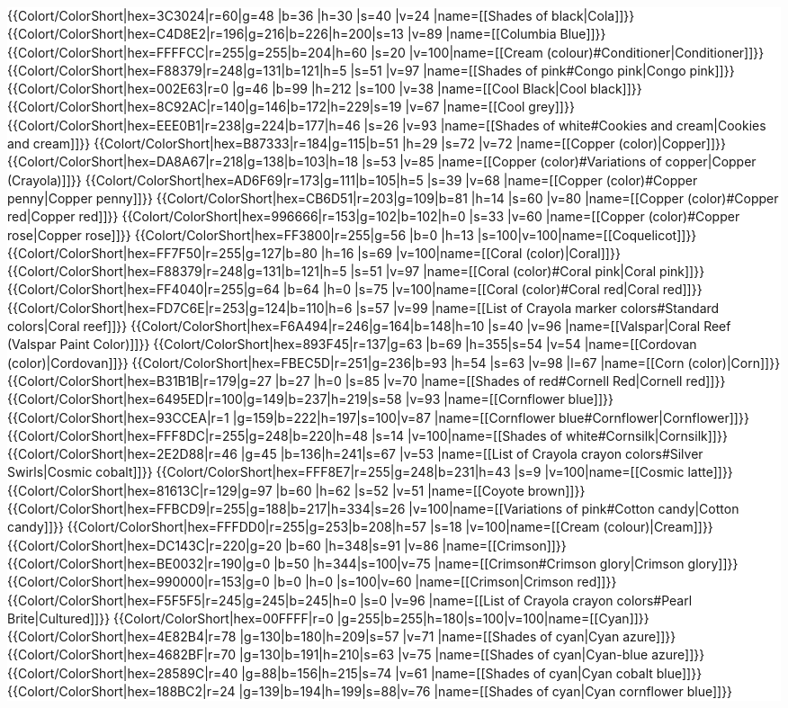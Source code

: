 {{Colort/ColorShort|hex=3C3024|r=60|g=48 |b=36 |h=30 |s=40 |v=24 |name=[[Shades of black|Cola]]}}
{{Colort/ColorShort|hex=C4D8E2|r=196|g=216|b=226|h=200|s=13 |v=89 |name=[[Columbia Blue]]}}
{{Colort/ColorShort|hex=FFFFCC|r=255|g=255|b=204|h=60 |s=20 |v=100|name=[[Cream (colour)#Conditioner|Conditioner]]}}
{{Colort/ColorShort|hex=F88379|r=248|g=131|b=121|h=5 |s=51 |v=97 |name=[[Shades of pink#Congo pink|Congo pink]]}}
{{Colort/ColorShort|hex=002E63|r=0 |g=46 |b=99 |h=212 |s=100 |v=38 |name=[[Cool Black|Cool black]]}}
{{Colort/ColorShort|hex=8C92AC|r=140|g=146|b=172|h=229|s=19 |v=67 |name=[[Cool grey]]}}
{{Colort/ColorShort|hex=EEE0B1|r=238|g=224|b=177|h=46 |s=26 |v=93 |name=[[Shades of white#Cookies and cream|Cookies and cream]]}}
{{Colort/ColorShort|hex=B87333|r=184|g=115|b=51 |h=29 |s=72 |v=72 |name=[[Copper (color)|Copper]]}}
{{Colort/ColorShort|hex=DA8A67|r=218|g=138|b=103|h=18 |s=53 |v=85 |name=[[Copper (color)#Variations of copper|Copper (Crayola)]]}}
{{Colort/ColorShort|hex=AD6F69|r=173|g=111|b=105|h=5 |s=39 |v=68 |name=[[Copper (color)#Copper penny|Copper penny]]}}
{{Colort/ColorShort|hex=CB6D51|r=203|g=109|b=81 |h=14 |s=60 |v=80 |name=[[Copper (color)#Copper red|Copper red]]}}
{{Colort/ColorShort|hex=996666|r=153|g=102|b=102|h=0 |s=33 |v=60 |name=[[Copper (color)#Copper rose|Copper rose]]}}
{{Colort/ColorShort|hex=FF3800|r=255|g=56 |b=0 |h=13 |s=100|v=100|name=[[Coquelicot]]}}
{{Colort/ColorShort|hex=FF7F50|r=255|g=127|b=80 |h=16 |s=69 |v=100|name=[[Coral (color)|Coral]]}}
{{Colort/ColorShort|hex=F88379|r=248|g=131|b=121|h=5 |s=51 |v=97 |name=[[Coral (color)#Coral pink|Coral pink]]}}
{{Colort/ColorShort|hex=FF4040|r=255|g=64 |b=64 |h=0 |s=75 |v=100|name=[[Coral (color)#Coral red|Coral red]]}}
{{Colort/ColorShort|hex=FD7C6E|r=253|g=124|b=110|h=6 |s=57 |v=99 |name=[[List of Crayola marker colors#Standard colors|Coral reef]]}}
{{Colort/ColorShort|hex=F6A494|r=246|g=164|b=148|h=10 |s=40 |v=96 |name=[[Valspar|Coral Reef (Valspar Paint Color)]]}}
{{Colort/ColorShort|hex=893F45|r=137|g=63 |b=69 |h=355|s=54 |v=54 |name=[[Cordovan (color)|Cordovan]]}}
{{Colort/ColorShort|hex=FBEC5D|r=251|g=236|b=93 |h=54 |s=63 |v=98 |l=67 |name=[[Corn (color)|Corn]]}}
{{Colort/ColorShort|hex=B31B1B|r=179|g=27 |b=27 |h=0 |s=85 |v=70 |name=[[Shades of red#Cornell Red|Cornell red]]}}
{{Colort/ColorShort|hex=6495ED|r=100|g=149|b=237|h=219|s=58 |v=93 |name=[[Cornflower blue]]}}
{{Colort/ColorShort|hex=93CCEA|r=1 |g=159|b=222|h=197|s=100|v=87 |name=[[Cornflower blue#Cornflower|Cornflower]]}}
{{Colort/ColorShort|hex=FFF8DC|r=255|g=248|b=220|h=48 |s=14 |v=100|name=[[Shades of white#Cornsilk|Cornsilk]]}}
{{Colort/ColorShort|hex=2E2D88|r=46 |g=45 |b=136|h=241|s=67 |v=53 |name=[[List of Crayola crayon colors#Silver Swirls|Cosmic cobalt]]}}
{{Colort/ColorShort|hex=FFF8E7|r=255|g=248|b=231|h=43 |s=9 |v=100|name=[[Cosmic latte]]}}
{{Colort/ColorShort|hex=81613C|r=129|g=97 |b=60 |h=62 |s=52 |v=51 |name=[[Coyote brown]]}}
{{Colort/ColorShort|hex=FFBCD9|r=255|g=188|b=217|h=334|s=26 |v=100|name=[[Variations of pink#Cotton candy|Cotton candy]]}}
{{Colort/ColorShort|hex=FFFDD0|r=255|g=253|b=208|h=57 |s=18 |v=100|name=[[Cream (colour)|Cream]]}}
{{Colort/ColorShort|hex=DC143C|r=220|g=20 |b=60 |h=348|s=91 |v=86 |name=[[Crimson]]}}
{{Colort/ColorShort|hex=BE0032|r=190|g=0 |b=50 |h=344|s=100|v=75 |name=[[Crimson#Crimson glory|Crimson glory]]}}
{{Colort/ColorShort|hex=990000|r=153|g=0 |b=0 |h=0 |s=100|v=60 |name=[[Crimson|Crimson red]]}}
{{Colort/ColorShort|hex=F5F5F5|r=245|g=245|b=245|h=0 |s=0 |v=96 |name=[[List of Crayola crayon colors#Pearl Brite|Cultured]]}}
{{Colort/ColorShort|hex=00FFFF|r=0 |g=255|b=255|h=180|s=100|v=100|name=[[Cyan]]}}
{{Colort/ColorShort|hex=4E82B4|r=78 |g=130|b=180|h=209|s=57 |v=71 |name=[[Shades of cyan|Cyan azure]]}}
{{Colort/ColorShort|hex=4682BF|r=70 |g=130|b=191|h=210|s=63 |v=75 |name=[[Shades of cyan|Cyan-blue azure]]}}
{{Colort/ColorShort|hex=28589C|r=40 |g=88|b=156|h=215|s=74 |v=61 |name=[[Shades of cyan|Cyan cobalt blue]]}}
{{Colort/ColorShort|hex=188BC2|r=24 |g=139|b=194|h=199|s=88|v=76 |name=[[Shades of cyan|Cyan cornflower blue]]}}